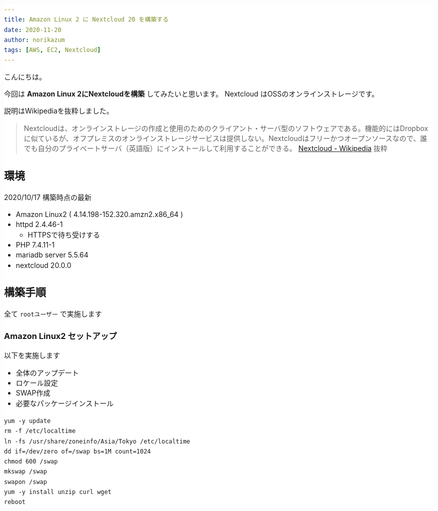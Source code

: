 ```yaml
---
title: Amazon Linux 2 に Nextcloud 20 を構築する
date: 2020-11-20
author: norikazum
tags: [AWS, EC2, Nextcloud]
---
```


こんにちは。

今回は **Amazon Linux 2にNextcloudを構築** してみたいと思います。
Nextcloud はOSSのオンラインストレージです。

説明はWikipediaを抜粋しました。

>Nextcloudは、オンラインストレージの作成と使用のためのクライアント・サーバ型のソフトウェアである。機能的にはDropboxに似ているが、オフプレミスのオンラインストレージサービスは提供しない。Nextcloudはフリーかつオープンソースなので、誰でも自分のプライベートサーバ（英語版）にインストールして利用することができる。
[Nextcloud - Wikipedia](https://ja.wikipedia.org/wiki/Nextcloud) 抜粋

## 環境
2020/10/17 構築時点の最新

- Amazon Linux2 ( 4.14.198-152.320.amzn2.x86_64 )
- httpd 2.4.46-1
    - HTTPSで待ち受けする
- PHP 7.4.11-1
- mariadb server 5.5.64
- nextcloud 20.0.0

## 構築手順
全て `rootユーザー` で実施します

### Amazon Linux2 セットアップ

以下を実施します

- 全体のアップデート
- ロケール設定
- SWAP作成
- 必要なパッケージインストール

```
yum -y update
rm -f /etc/localtime
ln -fs /usr/share/zoneinfo/Asia/Tokyo /etc/localtime
dd if=/dev/zero of=/swap bs=1M count=1024
chmod 600 /swap
mkswap /swap
swapon /swap
yum -y install unzip curl wget
reboot
```
